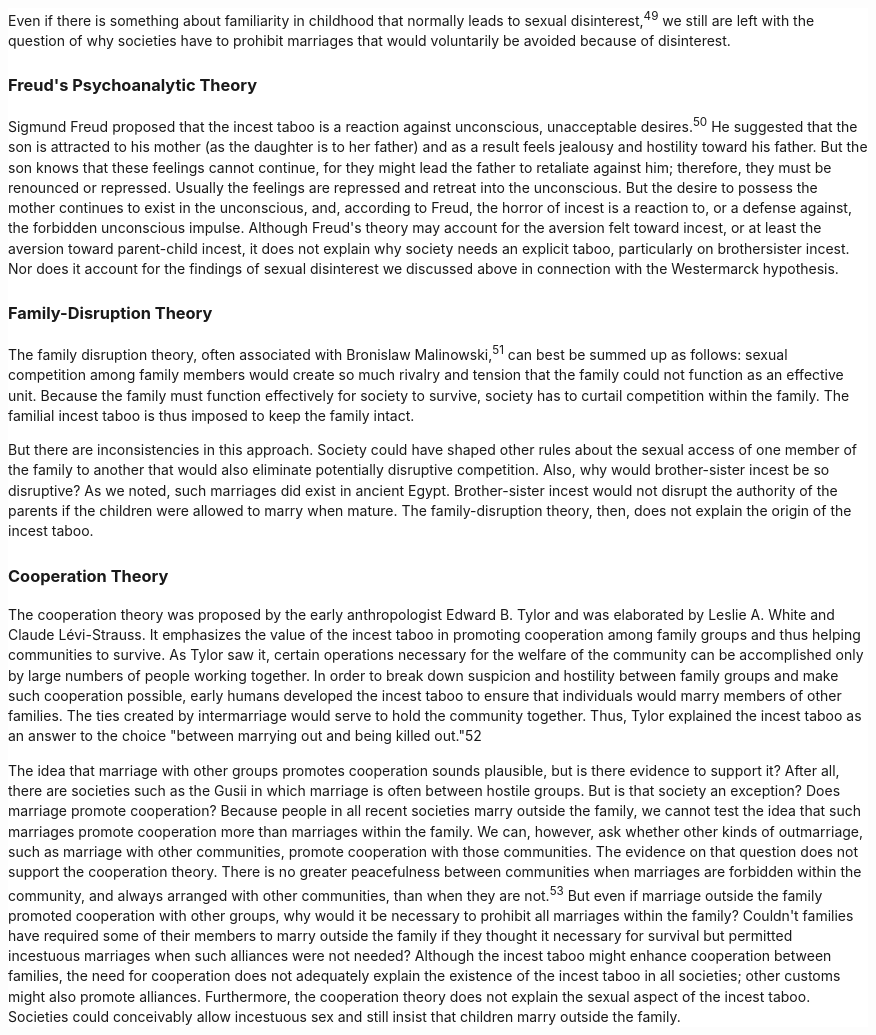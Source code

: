 Even if there is something about familiarity in childhood that normally leads to sexual disinterest,<sup>49</sup> we still are left with the question of why societies have to prohibit marriages that would voluntarily be avoided because of disinterest.

### Freud's Psychoanalytic Theory

Sigmund Freud proposed that the incest taboo is a reaction against unconscious, unacceptable desires.<sup>50</sup> He suggested that the son is attracted to his mother (as the daughter is to her father) and as a result feels jealousy and hostility toward his father. But the son knows that these feelings cannot continue, for they might lead the father to retaliate against him; therefore, they must be renounced or repressed. Usually the feelings are repressed and retreat into the unconscious. But the desire to possess the mother continues to exist in the unconscious, and, according to Freud, the horror of incest is a reaction to, or a defense against, the forbidden unconscious impulse. Although Freud's theory may account for the aversion felt toward incest, or at least the aversion toward parent-child incest, it does not explain why society needs an explicit taboo, particularly on brothersister incest. Nor does it account for the findings of sexual disinterest we discussed above in connection with the Westermarck hypothesis.

### Family-Disruption Theory

The family disruption theory, often associated with Bronislaw Malinowski,<sup>51</sup> can best be summed up as follows: sexual competition among family members would create so much rivalry and tension that the family could not function as an effective unit. Because the family must function effectively for society to survive, society has to curtail competition within the family. The familial incest taboo is thus imposed to keep the family intact.

But there are inconsistencies in this approach. Society could have shaped other rules about the sexual access of one member of the family to another that would also eliminate potentially disruptive competition. Also, why would brother-sister incest be so disruptive? As we noted, such marriages did exist in ancient Egypt. Brother-sister incest would not disrupt the authority of the parents if the children were allowed to marry when mature. The family-disruption theory, then, does not explain the origin of the incest taboo.

### Cooperation Theory

The cooperation theory was proposed by the early anthropologist Edward B. Tylor and was elaborated by Leslie A. White and Claude Lévi-Strauss. It emphasizes the value of the incest taboo in promoting cooperation among family groups and thus helping communities to survive. As Tylor saw it, certain operations necessary for the welfare of the community can be accomplished only by large numbers of people working together. In order to break down suspicion and hostility between family groups and make such cooperation possible, early humans developed the incest taboo to ensure that individuals would marry members of other families. The ties created by intermarriage would serve to hold the community together. Thus, Tylor explained the incest taboo as an answer to the choice "between marrying out and being killed out."52

The idea that marriage with other groups promotes cooperation sounds plausible, but is there evidence to support it? After all, there are societies such as the Gusii in which marriage is often between hostile groups. But is that society an exception? Does marriage promote cooperation? Because people in all recent societies marry outside the family, we cannot test the idea that such marriages promote cooperation more than marriages within the family. We can, however, ask whether other kinds of outmarriage, such as marriage with other communities, promote cooperation with those communities. The evidence on that question does not support the cooperation theory. There is no greater peacefulness between communities when marriages are forbidden within the community, and always arranged with other communities, than when they are not.<sup>53</sup> But even if marriage outside the family promoted cooperation with other groups, why would it be necessary to prohibit all marriages within the family? Couldn't families have required some of their members to marry outside the family if they thought it necessary for survival but permitted incestuous marriages when such alliances were not needed? Although the incest taboo might enhance cooperation between families, the need for cooperation does not adequately explain the existence of the incest taboo in all societies; other customs might also promote alliances. Furthermore, the cooperation theory does not explain the sexual aspect of the incest taboo. Societies could conceivably allow incestuous sex and still insist that children marry outside the family.
